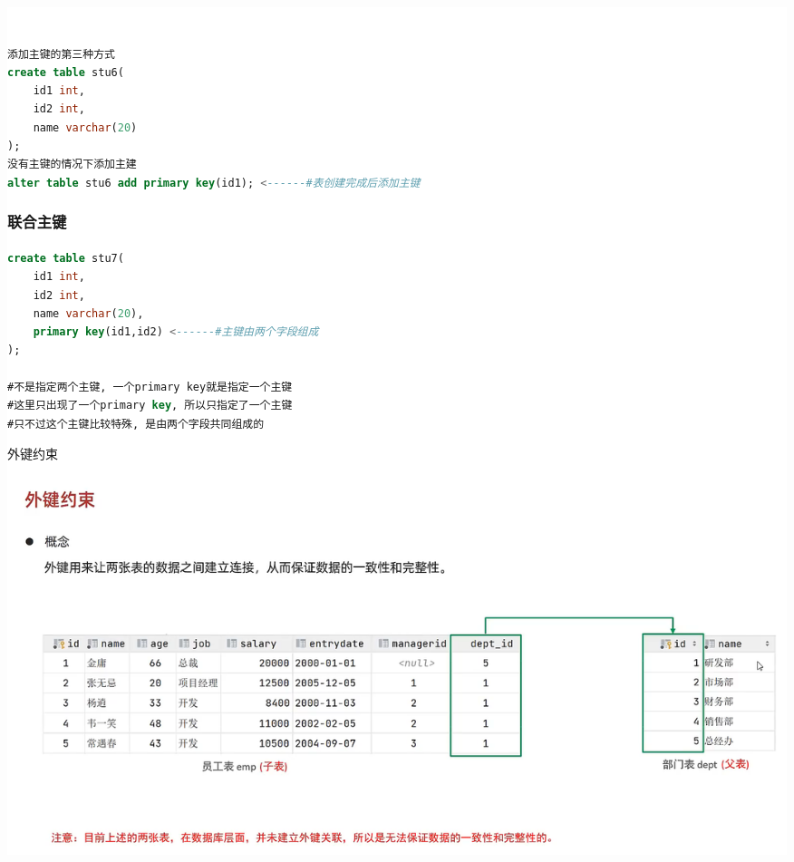 ```sql


添加主键的第三种方式
create table stu6(
    id1 int,
    id2 int,
    name varchar(20)
);
没有主键的情况下添加主建
alter table stu6 add primary key(id1); <------#表创建完成后添加主键
```

### 联合主键

```sql
create table stu7(
    id1 int,
    id2 int,
    name varchar(20),
    primary key(id1,id2) <------#主键由两个字段组成
);

#不是指定两个主键, 一个primary key就是指定一个主键
#这里只出现了一个primary key, 所以只指定了一个主键
#只不过这个主键比较特殊, 是由两个字段共同组成的
```

外键约束

![1714736026827](sql.assets/1714736026827.png)
